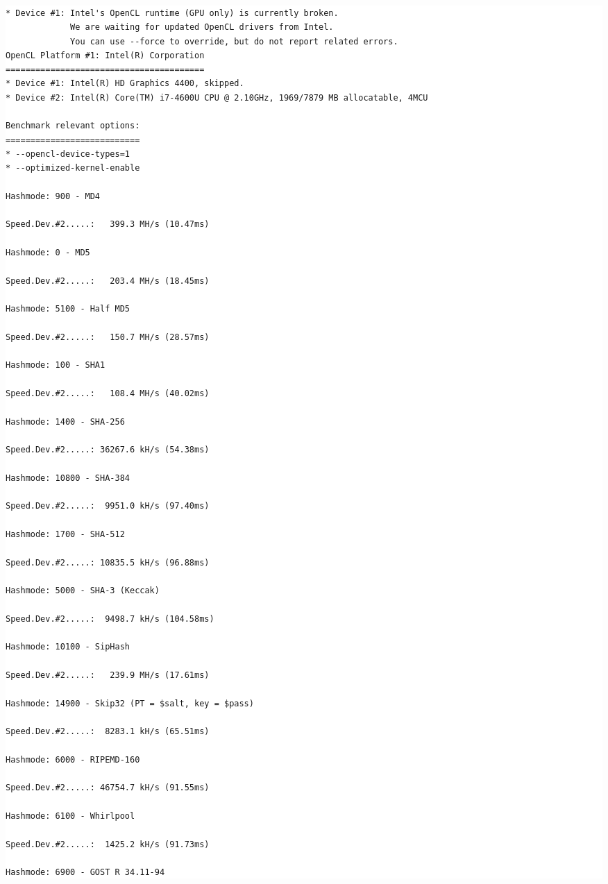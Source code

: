 	* Device #1: Intel's OpenCL runtime (GPU only) is currently broken.
	             We are waiting for updated OpenCL drivers from Intel.
	             You can use --force to override, but do not report related errors.
	OpenCL Platform #1: Intel(R) Corporation
	========================================
	* Device #1: Intel(R) HD Graphics 4400, skipped.
	* Device #2: Intel(R) Core(TM) i7-4600U CPU @ 2.10GHz, 1969/7879 MB allocatable, 4MCU
	
	Benchmark relevant options:
	===========================
	* --opencl-device-types=1
	* --optimized-kernel-enable
	
	Hashmode: 900 - MD4
	
	Speed.Dev.#2.....:   399.3 MH/s (10.47ms)
	
	Hashmode: 0 - MD5
	
	Speed.Dev.#2.....:   203.4 MH/s (18.45ms)
	
	Hashmode: 5100 - Half MD5
	
	Speed.Dev.#2.....:   150.7 MH/s (28.57ms)
	
	Hashmode: 100 - SHA1
	
	Speed.Dev.#2.....:   108.4 MH/s (40.02ms)
	
	Hashmode: 1400 - SHA-256
	
	Speed.Dev.#2.....: 36267.6 kH/s (54.38ms)
	
	Hashmode: 10800 - SHA-384
	
	Speed.Dev.#2.....:  9951.0 kH/s (97.40ms)
	
	Hashmode: 1700 - SHA-512
	
	Speed.Dev.#2.....: 10835.5 kH/s (96.88ms)
	
	Hashmode: 5000 - SHA-3 (Keccak)
	
	Speed.Dev.#2.....:  9498.7 kH/s (104.58ms)
	
	Hashmode: 10100 - SipHash
	
	Speed.Dev.#2.....:   239.9 MH/s (17.61ms)
	
	Hashmode: 14900 - Skip32 (PT = $salt, key = $pass)
	
	Speed.Dev.#2.....:  8283.1 kH/s (65.51ms)
	
	Hashmode: 6000 - RIPEMD-160
	
	Speed.Dev.#2.....: 46754.7 kH/s (91.55ms)
	
	Hashmode: 6100 - Whirlpool
	
	Speed.Dev.#2.....:  1425.2 kH/s (91.73ms)
	
	Hashmode: 6900 - GOST R 34.11-94
	